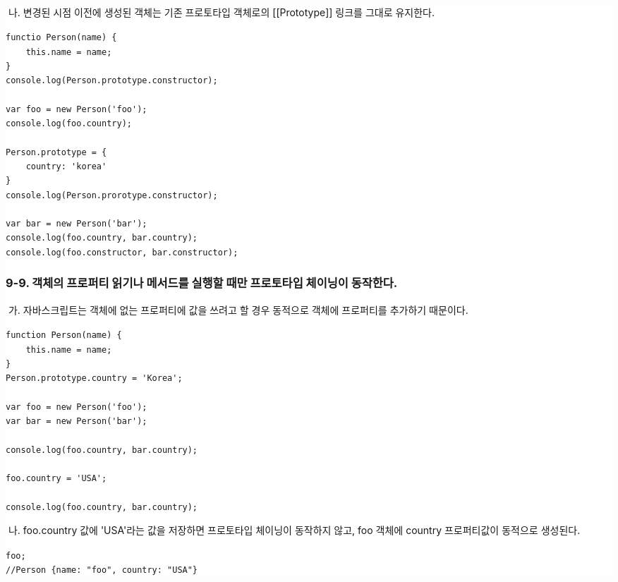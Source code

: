 ​	나. 변경된 시점 이전에 생성된 객체는 기존 프로토타입 객체로의 [[Prototype]] 링크를 그대로 유지한다. 

```
functio Person(name) {
	this.name = name;
}
console.log(Person.prototype.constructor);

var foo = new Person('foo');
console.log(foo.country);

Person.prototype = {
	country: 'korea'
}
console.log(Person.prorotype.constructor);

var bar = new Person('bar');
console.log(foo.country, bar.country);
console.log(foo.constructor, bar.constructor);
```



### 9-9. 객체의 프로퍼티 읽기나 메서드를 실행할 때만 프로토타입 체이닝이 동작한다.

​	가. 자바스크립트는 객체에 없는 프로퍼티에 값을 쓰려고 할 경우 동적으로 객체에 프로퍼티를 추가하기 때문이다. 

```
function Person(name) {
	this.name = name;
}
Person.prototype.country = 'Korea';

var foo = new Person('foo');
var bar = new Person('bar');

console.log(foo.country, bar.country);

foo.country = 'USA';

console.log(foo.country, bar.country);
```

​	나. foo.country 값에 'USA'라는 값을 저장하면 프로토타입 체이닝이 동작하지 않고, foo 객체에 country 프로퍼티값이 동적으로 생성된다. 

```
foo;
//Person {name: "foo", country: "USA"}
```


